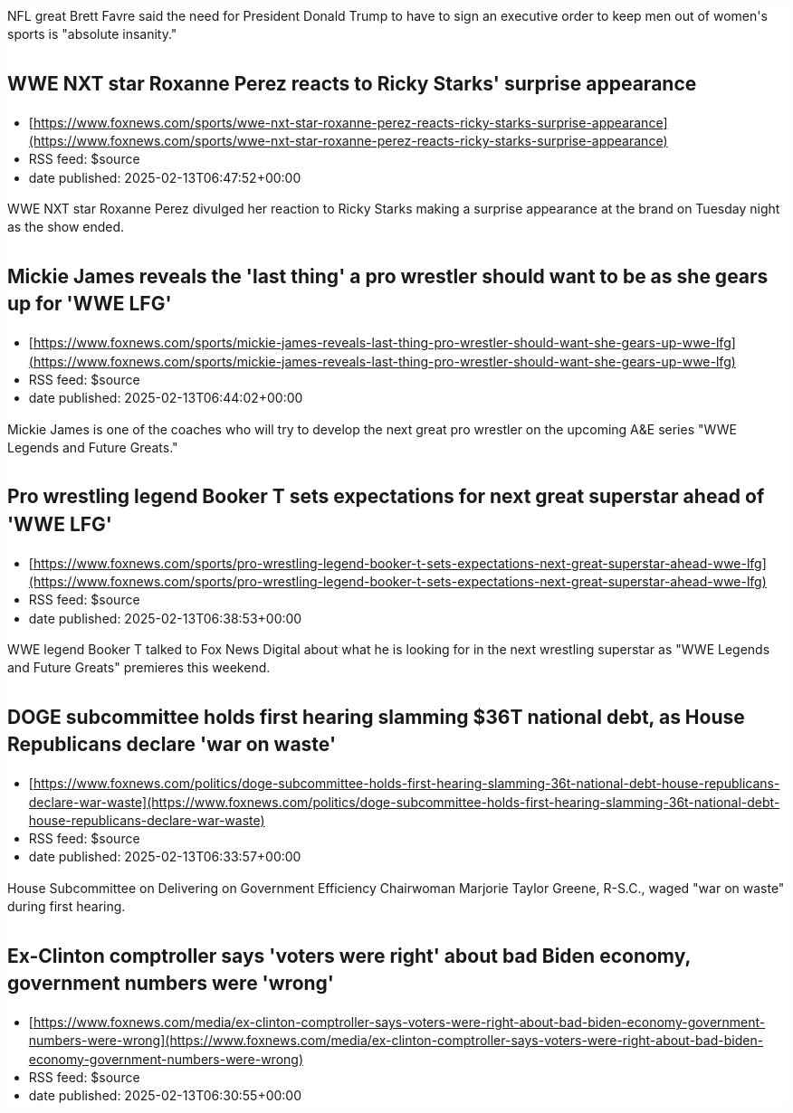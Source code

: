 NFL great Brett Favre said the need for President Donald Trump to have to sign an executive order to keep men out of women&apos;s sports is &quot;absolute insanity.&quot;

## WWE NXT star Roxanne Perez reacts to Ricky Starks' surprise appearance
 - [https://www.foxnews.com/sports/wwe-nxt-star-roxanne-perez-reacts-ricky-starks-surprise-appearance](https://www.foxnews.com/sports/wwe-nxt-star-roxanne-perez-reacts-ricky-starks-surprise-appearance)
 - RSS feed: $source
 - date published: 2025-02-13T06:47:52+00:00

WWE NXT star Roxanne Perez divulged her reaction to Ricky Starks making a surprise appearance at the brand on Tuesday night as the show ended.

## Mickie James reveals the 'last thing' a pro wrestler should want to be as she gears up for 'WWE LFG'
 - [https://www.foxnews.com/sports/mickie-james-reveals-last-thing-pro-wrestler-should-want-she-gears-up-wwe-lfg](https://www.foxnews.com/sports/mickie-james-reveals-last-thing-pro-wrestler-should-want-she-gears-up-wwe-lfg)
 - RSS feed: $source
 - date published: 2025-02-13T06:44:02+00:00

Mickie James is one of the coaches who will try to develop the next great pro wrestler on the upcoming A&amp;E series &quot;WWE Legends and Future Greats.&quot;

## Pro wrestling legend Booker T sets expectations for next great superstar ahead of 'WWE LFG'
 - [https://www.foxnews.com/sports/pro-wrestling-legend-booker-t-sets-expectations-next-great-superstar-ahead-wwe-lfg](https://www.foxnews.com/sports/pro-wrestling-legend-booker-t-sets-expectations-next-great-superstar-ahead-wwe-lfg)
 - RSS feed: $source
 - date published: 2025-02-13T06:38:53+00:00

WWE legend Booker T talked to Fox News Digital about what he is looking for in the next wrestling superstar as &quot;WWE Legends and Future Greats&quot; premieres this weekend.

## DOGE subcommittee holds first hearing slamming $36T national debt, as House Republicans declare 'war on waste'
 - [https://www.foxnews.com/politics/doge-subcommittee-holds-first-hearing-slamming-36t-national-debt-house-republicans-declare-war-waste](https://www.foxnews.com/politics/doge-subcommittee-holds-first-hearing-slamming-36t-national-debt-house-republicans-declare-war-waste)
 - RSS feed: $source
 - date published: 2025-02-13T06:33:57+00:00

House Subcommittee on Delivering on Government Efficiency Chairwoman Marjorie Taylor Greene, R-S.C., waged &quot;war on waste&quot; during first hearing.

## Ex-Clinton comptroller says 'voters were right' about bad Biden economy, government numbers were 'wrong'
 - [https://www.foxnews.com/media/ex-clinton-comptroller-says-voters-were-right-about-bad-biden-economy-government-numbers-were-wrong](https://www.foxnews.com/media/ex-clinton-comptroller-says-voters-were-right-about-bad-biden-economy-government-numbers-were-wrong)
 - RSS feed: $source
 - date published: 2025-02-13T06:30:55+00:00
